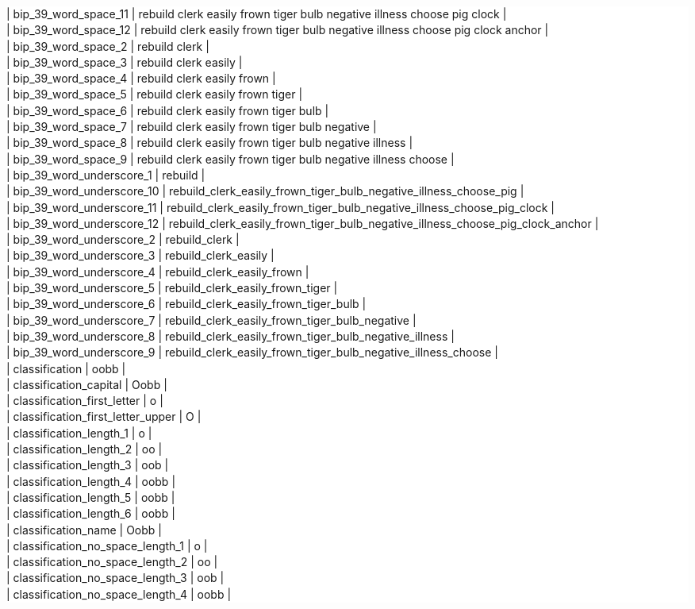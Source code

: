 | bip_39_word_space_11 | rebuild clerk easily frown tiger bulb negative illness choose pig clock |  
| bip_39_word_space_12 | rebuild clerk easily frown tiger bulb negative illness choose pig clock anchor |  
| bip_39_word_space_2 | rebuild clerk |  
| bip_39_word_space_3 | rebuild clerk easily |  
| bip_39_word_space_4 | rebuild clerk easily frown |  
| bip_39_word_space_5 | rebuild clerk easily frown tiger |  
| bip_39_word_space_6 | rebuild clerk easily frown tiger bulb |  
| bip_39_word_space_7 | rebuild clerk easily frown tiger bulb negative |  
| bip_39_word_space_8 | rebuild clerk easily frown tiger bulb negative illness |  
| bip_39_word_space_9 | rebuild clerk easily frown tiger bulb negative illness choose |  
| bip_39_word_underscore_1 | rebuild |  
| bip_39_word_underscore_10 | rebuild_clerk_easily_frown_tiger_bulb_negative_illness_choose_pig |  
| bip_39_word_underscore_11 | rebuild_clerk_easily_frown_tiger_bulb_negative_illness_choose_pig_clock |  
| bip_39_word_underscore_12 | rebuild_clerk_easily_frown_tiger_bulb_negative_illness_choose_pig_clock_anchor |  
| bip_39_word_underscore_2 | rebuild_clerk |  
| bip_39_word_underscore_3 | rebuild_clerk_easily |  
| bip_39_word_underscore_4 | rebuild_clerk_easily_frown |  
| bip_39_word_underscore_5 | rebuild_clerk_easily_frown_tiger |  
| bip_39_word_underscore_6 | rebuild_clerk_easily_frown_tiger_bulb |  
| bip_39_word_underscore_7 | rebuild_clerk_easily_frown_tiger_bulb_negative |  
| bip_39_word_underscore_8 | rebuild_clerk_easily_frown_tiger_bulb_negative_illness |  
| bip_39_word_underscore_9 | rebuild_clerk_easily_frown_tiger_bulb_negative_illness_choose |  
| classification | oobb |  
| classification_capital | Oobb |  
| classification_first_letter | o |  
| classification_first_letter_upper | O |  
| classification_length_1 | o |  
| classification_length_2 | oo |  
| classification_length_3 | oob |  
| classification_length_4 | oobb |  
| classification_length_5 | oobb |  
| classification_length_6 | oobb |  
| classification_name | Oobb |  
| classification_no_space_length_1 | o |  
| classification_no_space_length_2 | oo |  
| classification_no_space_length_3 | oob |  
| classification_no_space_length_4 | oobb |  